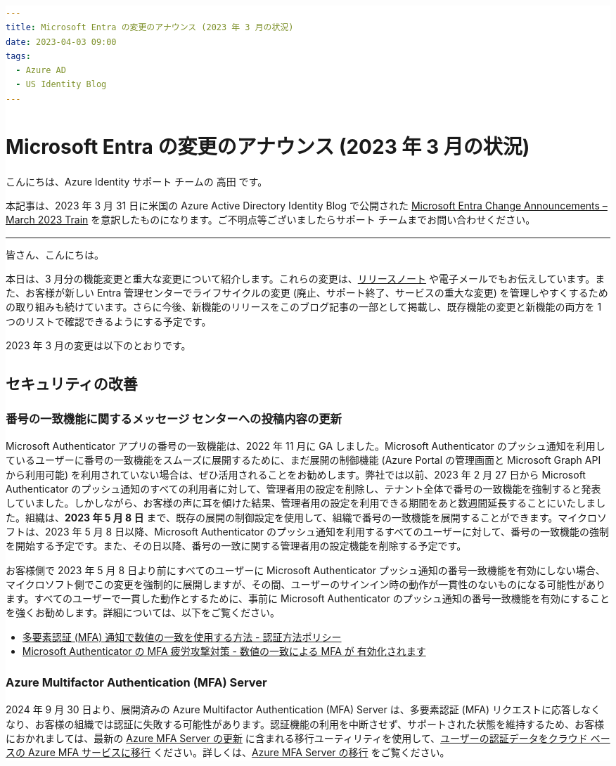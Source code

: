 ```yaml
---
title: Microsoft Entra の変更のアナウンス (2023 年 3 月の状況)
date: 2023-04-03 09:00
tags:
  - Azure AD
  - US Identity Blog
---
```


# Microsoft Entra の変更のアナウンス (2023 年 3 月の状況)

こんにちは、Azure Identity サポート チームの 高田 です。

本記事は、2023 年 3 月 31 日に米国の Azure Active Directory Identity Blog で公開された [Microsoft Entra Change Announcements – March 2023 Train](https://techcommunity.microsoft.com/t5/microsoft-entra-azure-ad-blog/microsoft-entra-change-announcements-march-2023-train/ba-p/2967448) を意訳したものになります。ご不明点等ございましたらサポート チームまでお問い合わせください。

----

皆さん、こんにちは。

本日は、3 月分の機能変更と重大な変更について紹介します。これらの変更は、[リリースノート](https://learn.microsoft.com/ja-jp/azure/active-directory/fundamentals/whats-new) や電子メールでもお伝えしています。また、お客様が新しい Entra 管理センターでライフサイクルの変更 (廃止、サポート終了、サービスの重大な変更) を管理しやすくするための取り組みも続けています。さらに今後、新機能のリリースをこのブログ記事の一部として掲載し、既存機能の変更と新機能の両方を 1 つのリストで確認できるようにする予定です。

2023 年 3 月の変更は以下のとおりです。

## セキュリティの改善

### 番号の一致機能に関するメッセージ センターへの投稿内容の更新

Microsoft Authenticator アプリの番号の一致機能は、2022 年 11 月に GA しました。Microsoft Authenticator のプッシュ通知を利用しているユーザーに番号の一致機能をスムーズに展開するために、まだ展開の制御機能 (Azure Portal の管理画面と Microsoft Graph API から利用可能) を利用されていない場合は、ぜひ活用されることをお勧めします。弊社では以前、2023 年 2 月 27 日から Microsoft Authenticator のプッシュ通知のすべての利用者に対して、管理者用の設定を削除し、テナント全体で番号の一致機能を強制すると発表していました。しかしながら、お客様の声に耳を傾けた結果、管理者用の設定を利用できる期間をあと数週間延長することにいたしました。組織は、**2023 年 5 月 8 日** まで、既存の展開の制御設定を使用して、組織で番号の一致機能を展開することができます。マイクロソフトは、2023 年 5 月 8 日以降、Microsoft Authenticator のプッシュ通知を利用するすべてのユーザーに対して、番号の一致機能の強制を開始する予定です。また、その日以降、番号の一致に関する管理者用の設定機能を削除する予定です。

お客様側で 2023 年 5 月 8 日より前にすべてのユーザーに Microsoft Authenticator プッシュ通知の番号一致機能を有効にしない場合、マイクロソフト側でこの変更を強制的に展開しますが、その間、ユーザーのサインイン時の動作が一貫性のないものになる可能性があります。すべてのユーザーで一貫した動作とするために、事前に Microsoft Authenticator のプッシュ通知の番号一致機能を有効にすることを強くお勧めします。詳細については、以下をご覧ください。

- [多要素認証 (MFA) 通知で数値の一致を使用する方法 - 認証方法ポリシー](https://learn.microsoft.com/ja-jp/azure/active-directory/authentication/how-to-mfa-number-match)
- [Microsoft Authenticator の MFA 疲労攻撃対策 - 数値の一致による MFA が 有効化されます](https://jpazureid.github.io/blog/azure-active-directory/defend-your-users-from-mfa-fatigue-attacks/)

### Azure Multifactor Authentication (MFA) Server

2024 年 9 月 30 日より、展開済みの Azure Multifactor Authentication (MFA) Server は、多要素認証 (MFA) リクエストに応答しなくなり、お客様の組織では認証に失敗する可能性があります。認証機能の利用を中断させず、サポートされた状態を維持するため、お客様におかれましては、最新の [Azure MFA Server の更新](https://www.microsoft.com/en-us/download/details.aspx?id=55849) に含まれる移行ユーティリティを使用して、[ユーザーの認証データをクラウド ベースの Azure MFA サービスに移行](https://learn.microsoft.com/ja-jp/azure/active-directory/authentication/how-to-migrate-mfa-server-to-azure-mfa-user-authentication) ください。詳しくは、[Azure MFA Server の移行](https://learn.microsoft.com/ja-jp/azure/active-directory/authentication/how-to-migrate-mfa-server-to-azure-mfa-user-authentication) をご覧ください。
